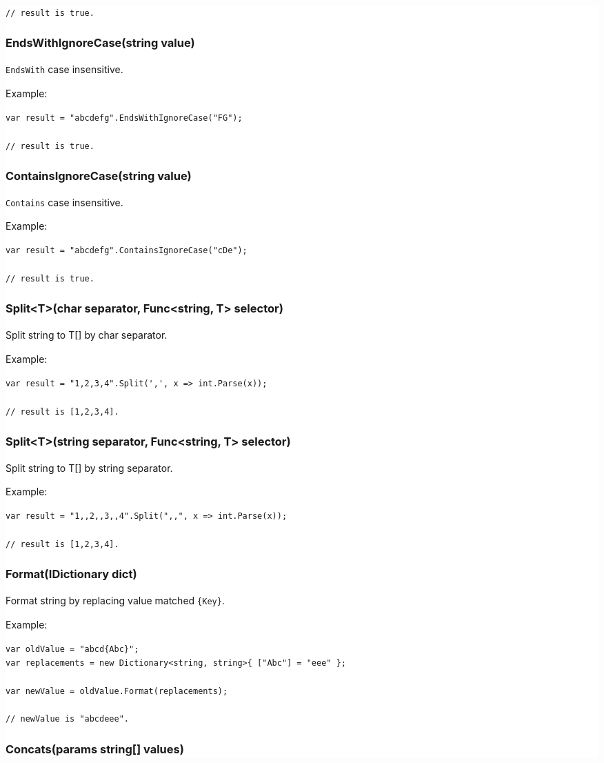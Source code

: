     // result is true.

### EndsWithIgnoreCase(string value)

`EndsWith` case insensitive.

Example:

    var result = "abcdefg".EndsWithIgnoreCase("FG");
    
    // result is true.

### ContainsIgnoreCase(string value)

`Contains` case insensitive.

Example:

    var result = "abcdefg".ContainsIgnoreCase("cDe");
    
    // result is true.

### Split&lt;T&gt;(char separator, Func&lt;string, T&gt; selector)

Split string to T[] by char separator.

Example:

    var result = "1,2,3,4".Split(',', x => int.Parse(x));
    
    // result is [1,2,3,4].

### Split&lt;T&gt;(string separator, Func&lt;string, T&gt; selector)

Split string to T[] by string separator.

Example:

    var result = "1,,2,,3,,4".Split(",,", x => int.Parse(x));
    
    // result is [1,2,3,4].

### Format(IDictionary dict)

Format string by replacing value matched `{Key}`.

Example:

    var oldValue = "abcd{Abc}";
    var replacements = new Dictionary<string, string>{ ["Abc"] = "eee" };
    
    var newValue = oldValue.Format(replacements);
    
    // newValue is "abcdeee".

### Concats(params string[] values)
